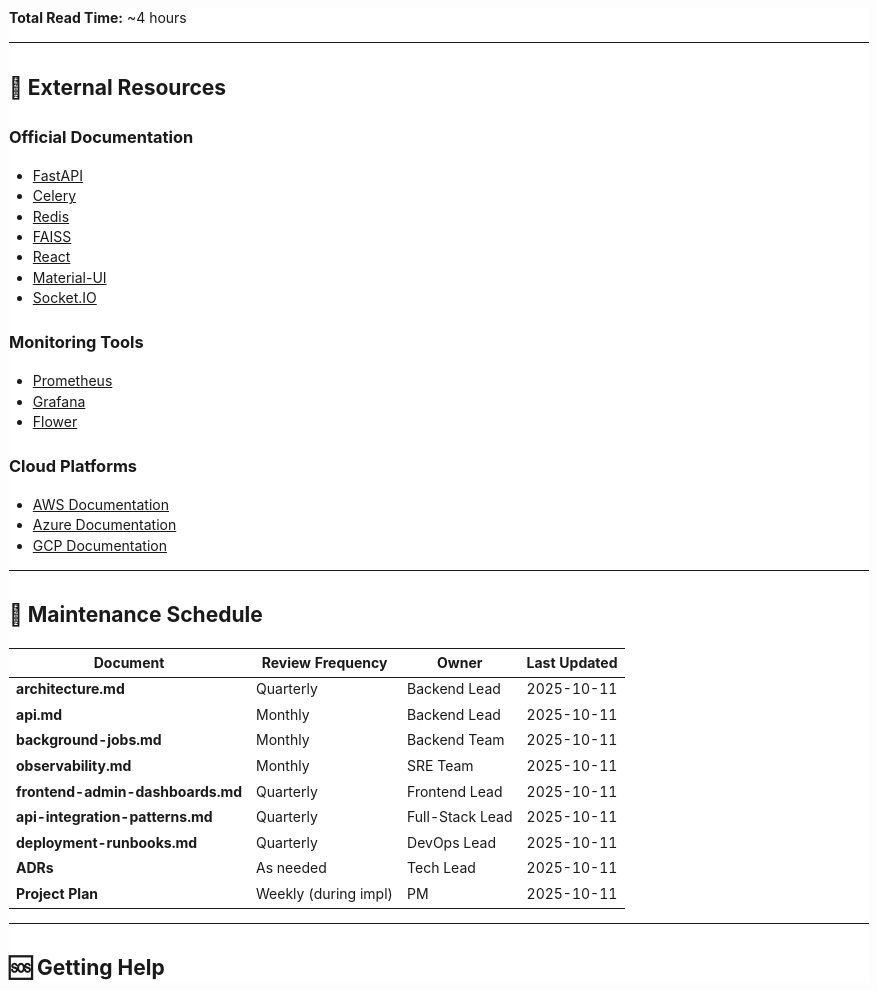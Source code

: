 **Total Read Time:** ~4 hours

---

## 🔗 External Resources

### Official Documentation
- [FastAPI](https://fastapi.tiangolo.com/)
- [Celery](https://docs.celeryproject.org/en/stable/)
- [Redis](https://redis.io/documentation)
- [FAISS](https://github.com/facebookresearch/faiss/wiki)
- [React](https://react.dev/)
- [Material-UI](https://mui.com/)
- [Socket.IO](https://socket.io/docs/)

### Monitoring Tools
- [Prometheus](https://prometheus.io/docs/)
- [Grafana](https://grafana.com/docs/)
- [Flower](https://flower.readthedocs.io/)

### Cloud Platforms
- [AWS Documentation](https://docs.aws.amazon.com/)
- [Azure Documentation](https://docs.microsoft.com/azure/)
- [GCP Documentation](https://cloud.google.com/docs)

---

## 📅 Maintenance Schedule

| Document | Review Frequency | Owner | Last Updated |
|----------|-----------------|-------|--------------|
| **architecture.md** | Quarterly | Backend Lead | 2025-10-11 |
| **api.md** | Monthly | Backend Lead | 2025-10-11 |
| **background-jobs.md** | Monthly | Backend Team | 2025-10-11 |
| **observability.md** | Monthly | SRE Team | 2025-10-11 |
| **frontend-admin-dashboards.md** | Quarterly | Frontend Lead | 2025-10-11 |
| **api-integration-patterns.md** | Quarterly | Full-Stack Lead | 2025-10-11 |
| **deployment-runbooks.md** | Quarterly | DevOps Lead | 2025-10-11 |
| **ADRs** | As needed | Tech Lead | 2025-10-11 |
| **Project Plan** | Weekly (during impl) | PM | 2025-10-11 |

---

## 🆘 Getting Help
